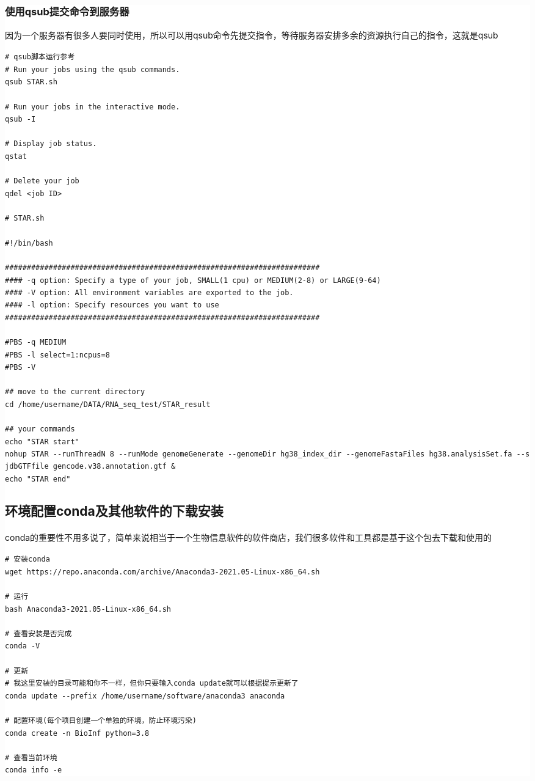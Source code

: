 ### 使用qsub提交命令到服务器

因为一个服务器有很多人要同时使用，所以可以用qsub命令先提交指令，等待服务器安排多余的资源执行自己的指令，这就是qsub

```shell
# qsub脚本运行参考
# Run your jobs using the qsub commands.
qsub STAR.sh

# Run your jobs in the interactive mode.
qsub -I

# Display job status.
qstat

# Delete your job
qdel <job ID>

# STAR.sh

#!/bin/bash

########################################################################
#### -q option: Specify a type of your job, SMALL(1 cpu) or MEDIUM(2-8) or LARGE(9-64)
#### -V option: All environment variables are exported to the job.
#### -l option: Specify resources you want to use
########################################################################

#PBS -q MEDIUM
#PBS -l select=1:ncpus=8
#PBS -V

## move to the current directory
cd /home/username/DATA/RNA_seq_test/STAR_result

## your commands
echo "STAR start"
nohup STAR --runThreadN 8 --runMode genomeGenerate --genomeDir hg38_index_dir --genomeFastaFiles hg38.analysisSet.fa --sjdbGTFfile gencode.v38.annotation.gtf &
echo "STAR end"
```

## 环境配置conda及其他软件的下载安装

conda的重要性不用多说了，简单来说相当于一个生物信息软件的软件商店，我们很多软件和工具都是基于这个包去下载和使用的

```shell
# 安装conda
wget https://repo.anaconda.com/archive/Anaconda3-2021.05-Linux-x86_64.sh

# 运行
bash Anaconda3-2021.05-Linux-x86_64.sh

# 查看安装是否完成
conda -V

# 更新
# 我这里安装的目录可能和你不一样，但你只要输入conda update就可以根据提示更新了
conda update --prefix /home/username/software/anaconda3 anaconda

# 配置环境(每个项目创建一个单独的环境，防止环境污染)
conda create -n BioInf python=3.8 

# 查看当前环境
conda info -e 
```